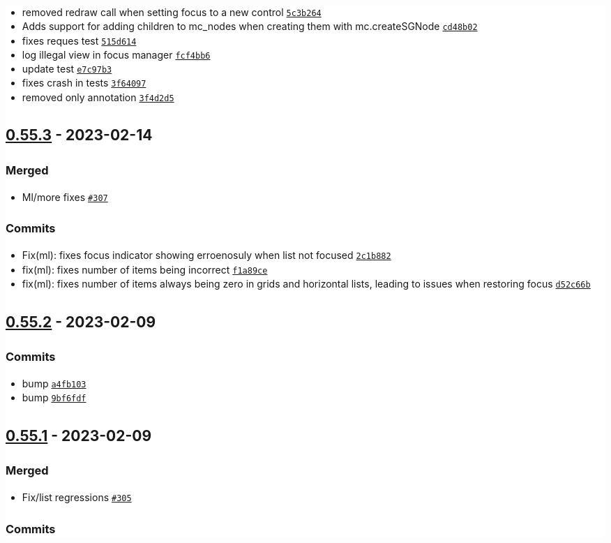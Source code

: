 - removed redraw call when setting focus to a new control [`5c3b264`](https://github.com/georgejecook/maestro-roku/commit/5c3b264e96ca7733ecb9b9a1a9b645112ff0413e)
- Adds support for adding children to mc_nodes when creating them with mc.createSGNode [`cd48b02`](https://github.com/georgejecook/maestro-roku/commit/cd48b0285f063ce766adf685b2ef7b3c08e74540)
- fixes reques test [`515d614`](https://github.com/georgejecook/maestro-roku/commit/515d614ec95dfd83b119a38fef35a82d9c418ca3)
- log illegal view in focus manager [`fcf4bb6`](https://github.com/georgejecook/maestro-roku/commit/fcf4bb66f1806b6d0a8a53540adee7555af07748)
- update test [`e7c97b3`](https://github.com/georgejecook/maestro-roku/commit/e7c97b3ac2e7f72da060ebcd15c3feb79ecea6ad)
- fixes crash in tests [`3f64097`](https://github.com/georgejecook/maestro-roku/commit/3f640975faffccd9a9d084db1c6daf5854296f0c)
- removed only annotation [`3f4d2d5`](https://github.com/georgejecook/maestro-roku/commit/3f4d2d57db1f791de3927178953002a061410fb4)

## [0.55.3](https://github.com/georgejecook/maestro-roku/compare/0.55.2...0.55.3) - 2023-02-14

### Merged

- Ml/more fixes [`#307`](https://github.com/georgejecook/maestro-roku/pull/307)

### Commits

- Fix(ml): fixes focus indicator showing erroenosuly when list not focused [`2c1b882`](https://github.com/georgejecook/maestro-roku/commit/2c1b8828ab890fe4d106f7432540c8bff99ed96c)
- fix(ml): fixes number of items being incorrect [`f1a89ce`](https://github.com/georgejecook/maestro-roku/commit/f1a89ce259df646e573a2074b99eb4a7d9589eb8)
- fix(ml): fixes number of items always being zero in grids and horizontal lists, leading to issues when restoring focus [`d52c66b`](https://github.com/georgejecook/maestro-roku/commit/d52c66b6e707bf398bfb30dabdc065998f33055e)

## [0.55.2](https://github.com/georgejecook/maestro-roku/compare/0.55.1...0.55.2) - 2023-02-09

### Commits

- bump [`a4fb103`](https://github.com/georgejecook/maestro-roku/commit/a4fb1036ce22b1900138251f519c18cc25d0e2e4)
- bump [`9bf6fdf`](https://github.com/georgejecook/maestro-roku/commit/9bf6fdf343a1ea5d14156cd5fb6bb5497a123b87)

## [0.55.1](https://github.com/georgejecook/maestro-roku/compare/0.55.0...0.55.1) - 2023-02-09

### Merged

- Fix/list regressions [`#305`](https://github.com/georgejecook/maestro-roku/pull/305)

### Commits
